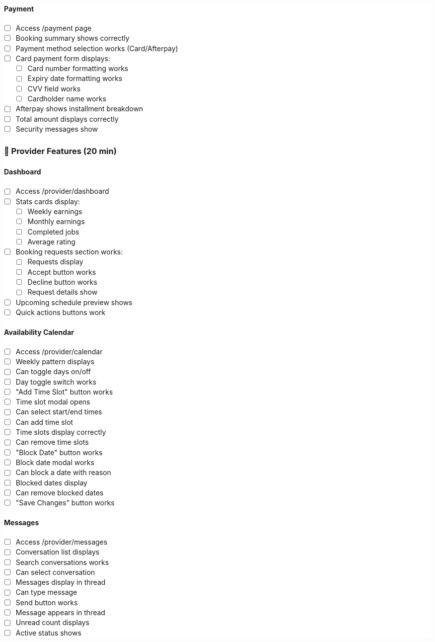 #### Payment
- [ ] Access /payment page
- [ ] Booking summary shows correctly
- [ ] Payment method selection works (Card/Afterpay)
- [ ] Card payment form displays:
  - [ ] Card number formatting works
  - [ ] Expiry date formatting works
  - [ ] CVV field works
  - [ ] Cardholder name works
- [ ] Afterpay shows installment breakdown
- [ ] Total amount displays correctly
- [ ] Security messages show

### 🧹 Provider Features (20 min)

#### Dashboard
- [ ] Access /provider/dashboard
- [ ] Stats cards display:
  - [ ] Weekly earnings
  - [ ] Monthly earnings
  - [ ] Completed jobs
  - [ ] Average rating
- [ ] Booking requests section works:
  - [ ] Requests display
  - [ ] Accept button works
  - [ ] Decline button works
  - [ ] Request details show
- [ ] Upcoming schedule preview shows
- [ ] Quick actions buttons work

#### Availability Calendar
- [ ] Access /provider/calendar
- [ ] Weekly pattern displays
- [ ] Can toggle days on/off
- [ ] Day toggle switch works
- [ ] "Add Time Slot" button works
- [ ] Time slot modal opens
- [ ] Can select start/end times
- [ ] Can add time slot
- [ ] Time slots display correctly
- [ ] Can remove time slots
- [ ] "Block Date" button works
- [ ] Block date modal works
- [ ] Can block a date with reason
- [ ] Blocked dates display
- [ ] Can remove blocked dates
- [ ] "Save Changes" button works

#### Messages
- [ ] Access /provider/messages
- [ ] Conversation list displays
- [ ] Search conversations works
- [ ] Can select conversation
- [ ] Messages display in thread
- [ ] Can type message
- [ ] Send button works
- [ ] Message appears in thread
- [ ] Unread count displays
- [ ] Active status shows
